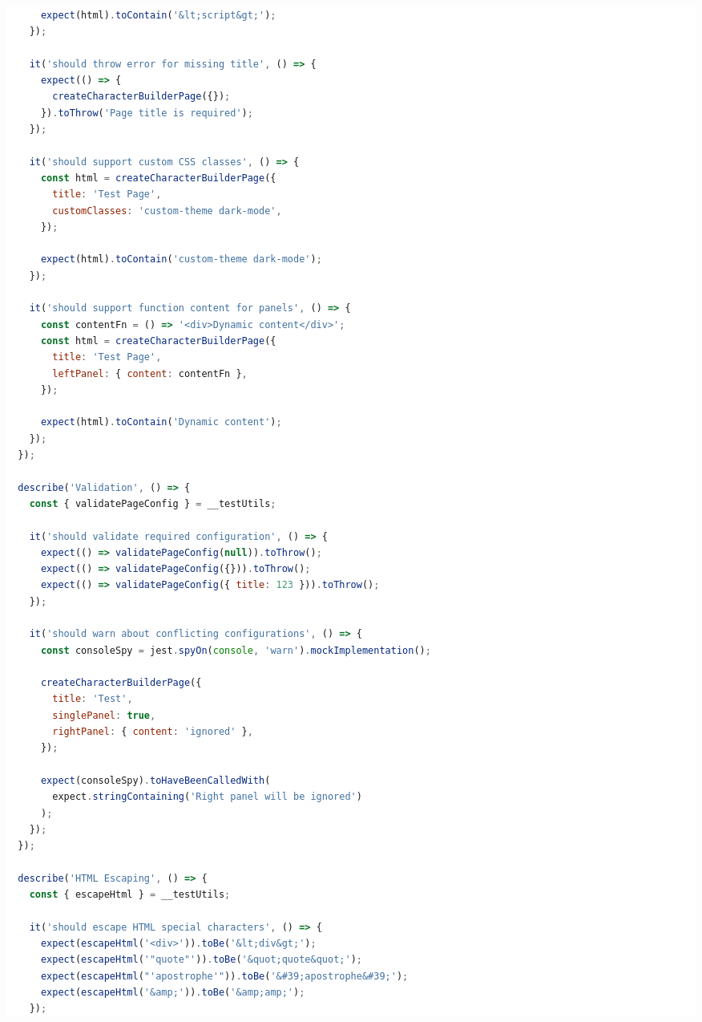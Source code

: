 ```javascript
      expect(html).toContain('&lt;script&gt;');
    });

    it('should throw error for missing title', () => {
      expect(() => {
        createCharacterBuilderPage({});
      }).toThrow('Page title is required');
    });

    it('should support custom CSS classes', () => {
      const html = createCharacterBuilderPage({
        title: 'Test Page',
        customClasses: 'custom-theme dark-mode',
      });

      expect(html).toContain('custom-theme dark-mode');
    });

    it('should support function content for panels', () => {
      const contentFn = () => '<div>Dynamic content</div>';
      const html = createCharacterBuilderPage({
        title: 'Test Page',
        leftPanel: { content: contentFn },
      });

      expect(html).toContain('Dynamic content');
    });
  });

  describe('Validation', () => {
    const { validatePageConfig } = __testUtils;

    it('should validate required configuration', () => {
      expect(() => validatePageConfig(null)).toThrow();
      expect(() => validatePageConfig({})).toThrow();
      expect(() => validatePageConfig({ title: 123 })).toThrow();
    });

    it('should warn about conflicting configurations', () => {
      const consoleSpy = jest.spyOn(console, 'warn').mockImplementation();

      createCharacterBuilderPage({
        title: 'Test',
        singlePanel: true,
        rightPanel: { content: 'ignored' },
      });

      expect(consoleSpy).toHaveBeenCalledWith(
        expect.stringContaining('Right panel will be ignored')
      );
    });
  });

  describe('HTML Escaping', () => {
    const { escapeHtml } = __testUtils;

    it('should escape HTML special characters', () => {
      expect(escapeHtml('<div>')).toBe('&lt;div&gt;');
      expect(escapeHtml('"quote"')).toBe('&quot;quote&quot;');
      expect(escapeHtml("'apostrophe'")).toBe('&#39;apostrophe&#39;');
      expect(escapeHtml('&amp;')).toBe('&amp;amp;');
    });

```